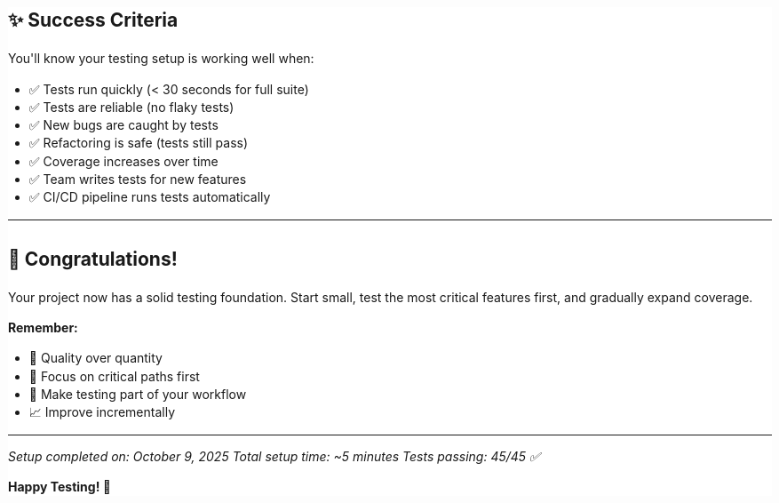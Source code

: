 
## ✨ Success Criteria

You'll know your testing setup is working well when:

- ✅ Tests run quickly (< 30 seconds for full suite)
- ✅ Tests are reliable (no flaky tests)
- ✅ New bugs are caught by tests
- ✅ Refactoring is safe (tests still pass)
- ✅ Coverage increases over time
- ✅ Team writes tests for new features
- ✅ CI/CD pipeline runs tests automatically

---

## 🎉 Congratulations!

Your project now has a solid testing foundation. Start small, test the most critical features first, and gradually expand coverage.

**Remember:**
- 💯 Quality over quantity
- 🎯 Focus on critical paths first
- 🔄 Make testing part of your workflow
- 📈 Improve incrementally

---

*Setup completed on: October 9, 2025*
*Total setup time: ~5 minutes*
*Tests passing: 45/45 ✅*

**Happy Testing! 🚀**

